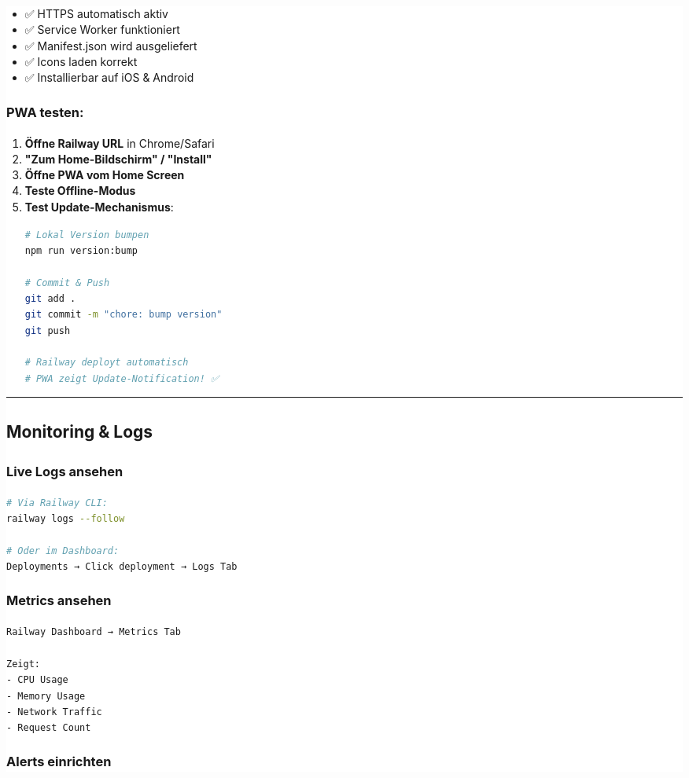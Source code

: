 - ✅ HTTPS automatisch aktiv
- ✅ Service Worker funktioniert
- ✅ Manifest.json wird ausgeliefert
- ✅ Icons laden korrekt
- ✅ Installierbar auf iOS & Android

### PWA testen:

1. **Öffne Railway URL** in Chrome/Safari
2. **"Zum Home-Bildschirm" / "Install"**
3. **Öffne PWA vom Home Screen**
4. **Teste Offline-Modus**
5. **Test Update-Mechanismus**:
   ```bash
   # Lokal Version bumpen
   npm run version:bump
   
   # Commit & Push
   git add .
   git commit -m "chore: bump version"
   git push
   
   # Railway deployt automatisch
   # PWA zeigt Update-Notification! ✅
   ```

---

## Monitoring & Logs

### Live Logs ansehen

```bash
# Via Railway CLI:
railway logs --follow

# Oder im Dashboard:
Deployments → Click deployment → Logs Tab
```

### Metrics ansehen

```bash
Railway Dashboard → Metrics Tab

Zeigt:
- CPU Usage
- Memory Usage  
- Network Traffic
- Request Count
```

### Alerts einrichten
